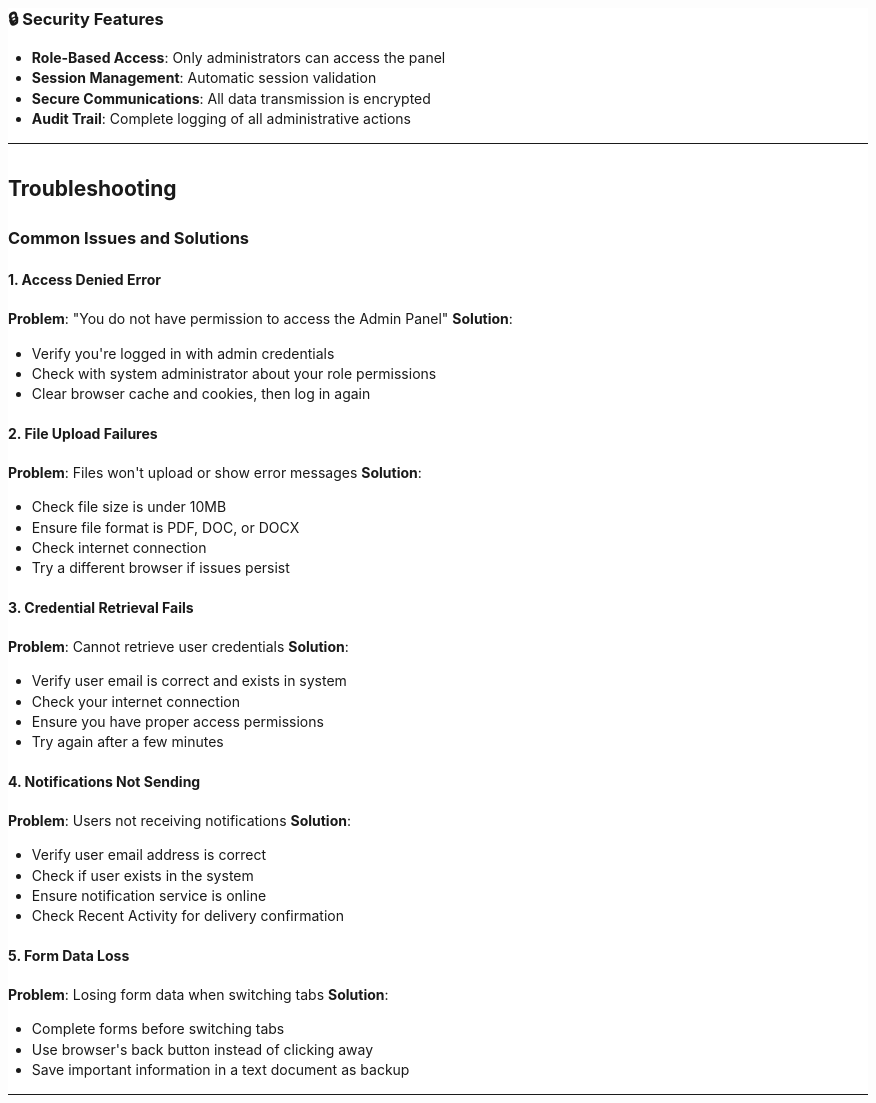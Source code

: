 ### 🔒 Security Features
- **Role-Based Access**: Only administrators can access the panel
- **Session Management**: Automatic session validation
- **Secure Communications**: All data transmission is encrypted
- **Audit Trail**: Complete logging of all administrative actions

---

## Troubleshooting

### Common Issues and Solutions

#### 1. Access Denied Error
**Problem**: "You do not have permission to access the Admin Panel"
**Solution**: 
- Verify you're logged in with admin credentials
- Check with system administrator about your role permissions
- Clear browser cache and cookies, then log in again

#### 2. File Upload Failures
**Problem**: Files won't upload or show error messages
**Solution**:
- Check file size is under 10MB
- Ensure file format is PDF, DOC, or DOCX
- Check internet connection
- Try a different browser if issues persist

#### 3. Credential Retrieval Fails
**Problem**: Cannot retrieve user credentials
**Solution**:
- Verify user email is correct and exists in system
- Check your internet connection
- Ensure you have proper access permissions
- Try again after a few minutes

#### 4. Notifications Not Sending
**Problem**: Users not receiving notifications
**Solution**:
- Verify user email address is correct
- Check if user exists in the system
- Ensure notification service is online
- Check Recent Activity for delivery confirmation

#### 5. Form Data Loss
**Problem**: Losing form data when switching tabs
**Solution**:
- Complete forms before switching tabs
- Use browser's back button instead of clicking away
- Save important information in a text document as backup

---